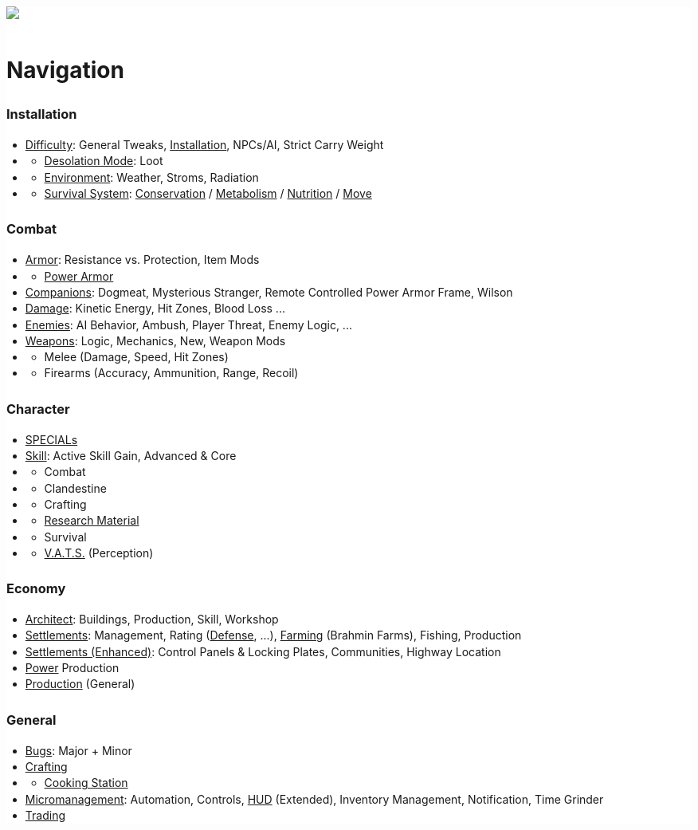 <img src="https://github.com/Wastheland/HorizonData/blob/main/%23Intro.jpg" width="880">

# Navigation
### Installation
* [Difficulty][Difficulty]: General Tweaks, [Installation][Installation], NPCs/AI, Strict Carry Weight
* * [Desolation Mode][Desolation Mode]: Loot
* * [Environment][Environment]: Weather, Stroms, Radiation
* * [Survival System][Survival System]: [Conservation][Conservation] / [Metabolism][Metabolism] / [Nutrition][Nutrition] / [Move][Move]

### Combat
* [Armor][Armor]: Resistance vs. Protection, Item Mods
* * [Power Armor][Power Armor]
* [Companions][Companions]: Dogmeat, Mysterious Stranger, Remote Controlled Power Armor Frame, Wilson
* [Damage][Damage]: Kinetic Energy, Hit Zones, Blood Loss ...
* [Enemies][Enemies]: AI Behavior, Ambush, Player Threat, Enemy Logic, ...
* [Weapons][Weapons]: Logic, Mechanics, New, Weapon Mods
* * Melee (Damage, Speed, Hit Zones)
* * Firearms (Accuracy, Ammunition, Range, Recoil)



### Character
* [SPECIALs][SPECIALs]
* [Skill][Skill]: Active Skill Gain, Advanced & Core
* * Combat
* * Clandestine
* * Crafting
* * [Research Material][Research Material]
* * Survival
* * [V.A.T.S.][V.A.T.S.] (Perception)

### Economy
* [Architect][Settlements (Architect)]: Buildings, Production, Skill, Workshop
* [Settlements][Settlements]: Management, Rating ([Defense][Defense], ...), [Farming][Farming] (Brahmin Farms), Fishing, Production
* [Settlements (Enhanced)][Settlements (Enhanced)]: Control Panels & Locking Plates, Communities, Highway Location
* [Power][Settlements (Power)] Production
* [Production][Settlements (Production)] (General)

### General
* [Bugs][Bugs]: Major + Minor
* [Crafting][Crafting]
* * [Cooking Station]
* [Micromanagement][Micromanagement]: Automation, Controls, [HUD][HUD] (Extended), Inventory Management, Notification, Time Grinder
* [Trading][Trading]


[Armor]: https://github.com/Wastheland/Horizon/wiki/Combat#Armor
[Bugs]: https://github.com/Wastheland/Horizon/wiki/Bugs
[Chems]: https://github.com/Wastheland/Horizon/wiki/Items#chems
[Cooking Station]: https://github.com/Wastheland/Horizon/wiki/Survival-System#cooking-station
[Conservation]: https://github.com/Wastheland/Horizon/wiki/Survival-System#conservation
[Companions]: https://github.com/Wastheland/Horizon/wiki/Companions
[Components]: https://github.com/Wastheland/Horizon/wiki/Items#components
[Crafting]: https://github.com/Wastheland/Horizon/wiki/Crafting
[Damage]: https://github.com/Wastheland/Horizon/wiki/Combat#everything-hurts
[Defense]: https://github.com/Wastheland/Horizon/wiki/Settlements#defense
[Desolation Mode]: https://github.com/Wastheland/Horizon/wiki/Difficulty#desolation-mode
[Difficulty]: https://github.com/Wastheland/Horizon/wiki/Difficulty
[Enemies]: https://github.com/Wastheland/Horizon/wiki/Enemies
[Environment]: https://github.com/Wastheland/Horizon/wiki/Environment
[Experience]: https://github.com/Wastheland/Horizon/wiki/Experience
[Farming]: https://github.com/Wastheland/Horizon/wiki/Settlements#farming
[Health Items]: https://github.com/Wastheland/Horizon/wiki/Items#health-items
[HUD]: https://github.com/Wastheland/Horizon/wiki/Micromanagement#hud
[Installation]: https://github.com/Wastheland/Horizon/wiki/Difficulty#installation
[Items]: https://github.com/Wastheland/Horizon/wiki/Items
[Metabolism]: https://github.com/Wastheland/Horizon/wiki/Survival-System#metabolism
[Micromanagement]: https://github.com/Wastheland/Horizon/wiki/Micromanagement
[Move]: https://github.com/Wastheland/Horizon/wiki/Survival-System#aerobic-vs-anaerobic-move
[Multi Component Parts]: https://github.com/Wastheland/Horizon/wiki/Items#components-multi-component-parts
[Nutrition]: https://github.com/Wastheland/Horizon/wiki/Survival-System#nutrition
[Power Armor]: https://github.com/Wastheland/Horizon/wiki/Combat#power-armor
[Research Material]: https://github.com/Wastheland/Horizon/wiki/Items#research-material
[Settlements]: https://github.com/Wastheland/Horizon/wiki/Settlements
[Settlements (Architect)]: https://github.com/Wastheland/Horizon/wiki/Architect
[Settlements (Enhanced)]: https://github.com/Wastheland/Horizon/wiki/Settlements#enhanced-settlements
[Settlements (Power)]: https://github.com/Wastheland/Horizon/wiki/Settlements-(Production)#power-1
[Settlements (Production)]: https://github.com/Wastheland/Horizon/wiki/Architect#Production
[Skill]: https://github.com/Wastheland/Horizon/wiki/Skill-(Overhaul)
[SPECIALs]: https://github.com/Wastheland/Horizon/wiki/SPECIALs
[Survival System]: https://github.com/Wastheland/Horizon/wiki/Survival-System
[Trading]: https://github.com/Wastheland/Horizon/wiki/Trading
[V.A.T.S.]: https://github.com/Wastheland/Horizon/wiki/SPECIALs#vats
[Value]: https://github.com/Wastheland/Horizon/wiki/Items#value
[Weapons]: https://github.com/Wastheland/Horizon/wiki/Combat#Weapons